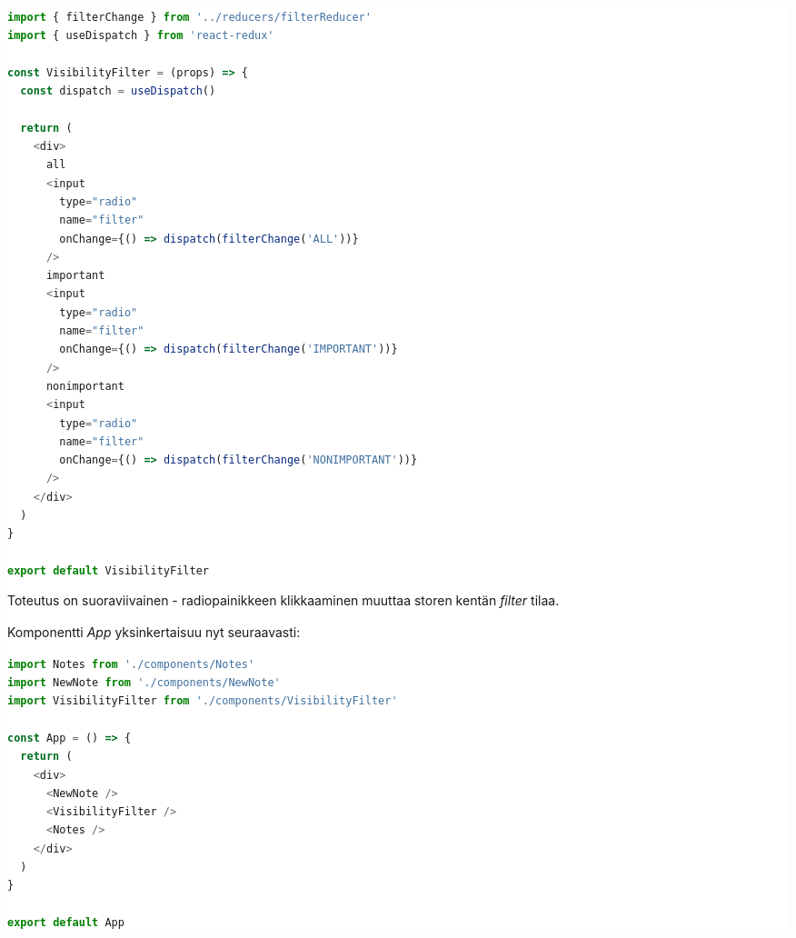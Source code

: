 ```js
import { filterChange } from '../reducers/filterReducer'
import { useDispatch } from 'react-redux'

const VisibilityFilter = (props) => {
  const dispatch = useDispatch()

  return (
    <div>
      all    
      <input 
        type="radio" 
        name="filter" 
        onChange={() => dispatch(filterChange('ALL'))}
      />
      important   
      <input
        type="radio"
        name="filter"
        onChange={() => dispatch(filterChange('IMPORTANT'))}
      />
      nonimportant 
      <input
        type="radio"
        name="filter"
        onChange={() => dispatch(filterChange('NONIMPORTANT'))}
      />
    </div>
  )
}

export default VisibilityFilter
```

Toteutus on suoraviivainen - radiopainikkeen klikkaaminen muuttaa storen kentän <i>filter</i> tilaa.

Komponentti <i>App</i> yksinkertaisuu nyt seuraavasti:

```js
import Notes from './components/Notes'
import NewNote from './components/NewNote'
import VisibilityFilter from './components/VisibilityFilter'

const App = () => {
  return (
    <div>
      <NewNote />
      <VisibilityFilter />
      <Notes />
    </div>
  )
}

export default App
```
